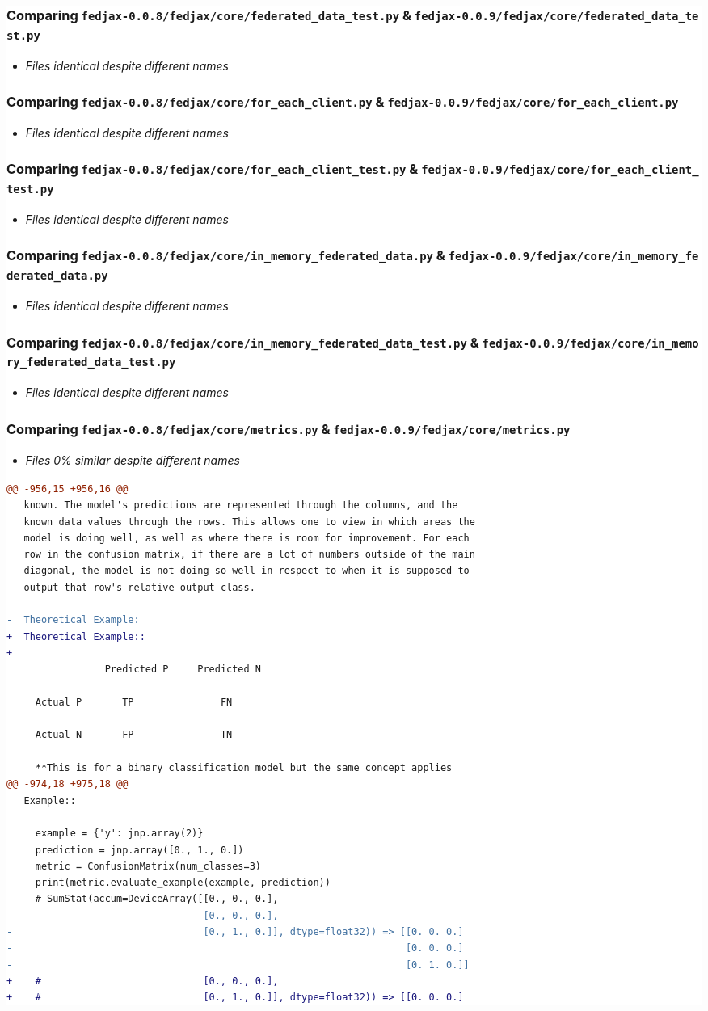 ### Comparing `fedjax-0.0.8/fedjax/core/federated_data_test.py` & `fedjax-0.0.9/fedjax/core/federated_data_test.py`

 * *Files identical despite different names*

### Comparing `fedjax-0.0.8/fedjax/core/for_each_client.py` & `fedjax-0.0.9/fedjax/core/for_each_client.py`

 * *Files identical despite different names*

### Comparing `fedjax-0.0.8/fedjax/core/for_each_client_test.py` & `fedjax-0.0.9/fedjax/core/for_each_client_test.py`

 * *Files identical despite different names*

### Comparing `fedjax-0.0.8/fedjax/core/in_memory_federated_data.py` & `fedjax-0.0.9/fedjax/core/in_memory_federated_data.py`

 * *Files identical despite different names*

### Comparing `fedjax-0.0.8/fedjax/core/in_memory_federated_data_test.py` & `fedjax-0.0.9/fedjax/core/in_memory_federated_data_test.py`

 * *Files identical despite different names*

### Comparing `fedjax-0.0.8/fedjax/core/metrics.py` & `fedjax-0.0.9/fedjax/core/metrics.py`

 * *Files 0% similar despite different names*

```diff
@@ -956,15 +956,16 @@
   known. The model's predictions are represented through the columns, and the
   known data values through the rows. This allows one to view in which areas the
   model is doing well, as well as where there is room for improvement. For each
   row in the confusion matrix, if there are a lot of numbers outside of the main
   diagonal, the model is not doing so well in respect to when it is supposed to
   output that row's relative output class.
 
-  Theoretical Example:
+  Theoretical Example::
+
                 Predicted P     Predicted N
 
     Actual P       TP               FN
 
     Actual N       FP               TN
 
     **This is for a binary classification model but the same concept applies
@@ -974,18 +975,18 @@
   Example::
 
     example = {'y': jnp.array(2)}
     prediction = jnp.array([0., 1., 0.])
     metric = ConfusionMatrix(num_classes=3)
     print(metric.evaluate_example(example, prediction))
     # SumStat(accum=DeviceArray([[0., 0., 0.],
-                                 [0., 0., 0.],
-                                 [0., 1., 0.]], dtype=float32)) => [[0. 0. 0.]
-                                                                    [0. 0. 0.]
-                                                                    [0. 1. 0.]]
+    #                            [0., 0., 0.],
+    #                            [0., 1., 0.]], dtype=float32)) => [[0. 0. 0.]
```